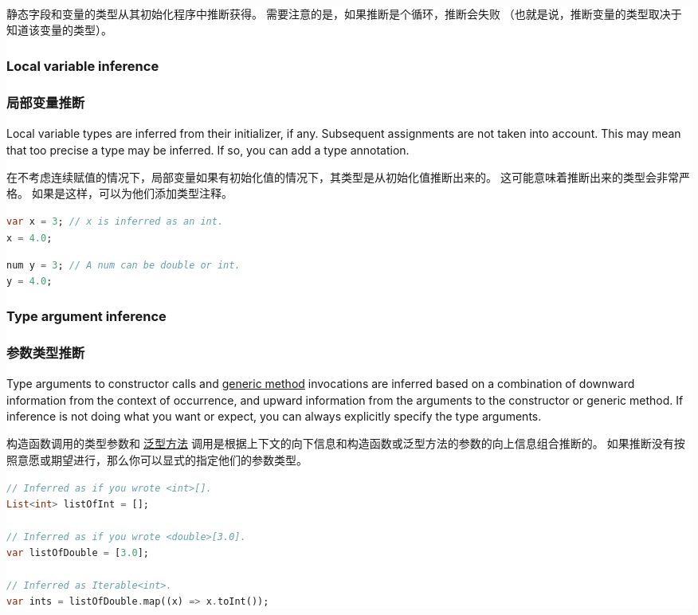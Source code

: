静态字段和变量的类型从其初始化程序中推断获得。 
需要注意的是，如果推断是个循环，推断会失败
（也就是说，推断变量的类型取决于知道该变量的类型）。

### Local variable inference

### 局部变量推断

Local variable types are inferred from their initializer, if any.
Subsequent assignments are not taken into account.
This may mean that too precise a type may be inferred.
If so, you can add a type annotation.

在不考虑连续赋值的情况下，局部变量如果有初始化值的情况下，其类型是从初始化值推断出来的。
这可能意味着推断出来的类型会非常严格。
如果是这样，可以为他们添加类型注释。

<?code-excerpt "lib/strong_analysis.dart (local-var-type-inference-error)"?>
```dart tag=fails-sa
var x = 3; // x is inferred as an int.
x = 4.0;
```

<?code-excerpt "lib/strong_analysis.dart (local-var-type-inference-ok)"?>
```dart tag=passes-sa
num y = 3; // A num can be double or int.
y = 4.0;
```

### Type argument inference

### 参数类型推断

Type arguments to constructor calls and
[generic method](/language/generics#using-generic-methods) invocations
are inferred based on a combination of downward information from the context
of occurrence, and upward information from the arguments to the constructor
or generic method. If inference is not doing what you want or expect,
you can always explicitly specify the type arguments.

构造函数调用的类型参数和 [泛型方法](/language/generics#using-generic-methods)
调用是根据上下文的向下信息和构造函数或泛型方法的参数的向上信息组合推断的。
如果推断没有按照意愿或期望进行，那么你可以显式的指定他们的参数类型。

<?code-excerpt "lib/strong_analysis.dart (type-arg-inference)"?>
```dart tag=passes-sa
// Inferred as if you wrote <int>[].
List<int> listOfInt = [];

// Inferred as if you wrote <double>[3.0].
var listOfDouble = [3.0];

// Inferred as Iterable<int>.
var ints = listOfDouble.map((x) => x.toInt());
```


[analysis]: /tools/analysis
[language version]: /guides/language/evolution#language-versioning
[null safety]: /null-safety